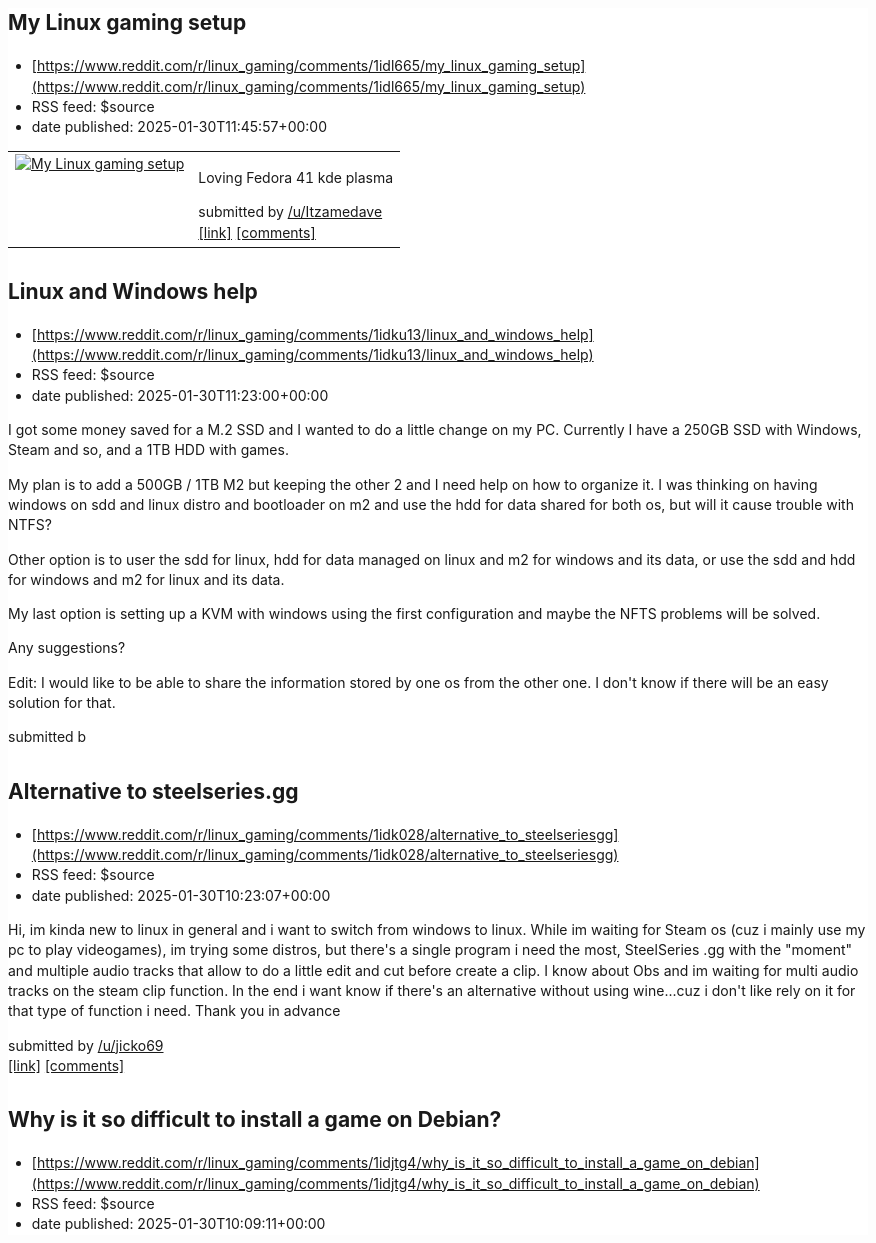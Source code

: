## My Linux gaming setup
 - [https://www.reddit.com/r/linux_gaming/comments/1idl665/my_linux_gaming_setup](https://www.reddit.com/r/linux_gaming/comments/1idl665/my_linux_gaming_setup)
 - RSS feed: $source
 - date published: 2025-01-30T11:45:57+00:00

<table> <tr><td> <a href="https://www.reddit.com/r/linux_gaming/comments/1idl665/my_linux_gaming_setup/"> <img src="https://preview.redd.it/imts6b2pc4ge1.jpeg?width=640&amp;crop=smart&amp;auto=webp&amp;s=b5b0d4e5692d79fed49e096a5f6b91c4b64bde67" alt="My Linux gaming setup" title="My Linux gaming setup" /> </a> </td><td> <div class="md"><p>Loving Fedora 41 kde plasma </p> </div> &#32; submitted by &#32; <a href="https://www.reddit.com/user/Itzamedave"> /u/Itzamedave </a> <br/> <span><a href="https://i.redd.it/imts6b2pc4ge1.jpeg">[link]</a></span> &#32; <span><a href="https://www.reddit.com/r/linux_gaming/comments/1idl665/my_linux_gaming_setup/">[comments]</a></span> </td></tr></table>

## Linux and Windows help
 - [https://www.reddit.com/r/linux_gaming/comments/1idku13/linux_and_windows_help](https://www.reddit.com/r/linux_gaming/comments/1idku13/linux_and_windows_help)
 - RSS feed: $source
 - date published: 2025-01-30T11:23:00+00:00

<div class="md"><p>I got some money saved for a M.2 SSD and I wanted to do a little change on my PC. Currently I have a 250GB SSD with Windows, Steam and so, and a 1TB HDD with games.</p> <p>My plan is to add a 500GB / 1TB M2 but keeping the other 2 and I need help on how to organize it. I was thinking on having windows on sdd and linux distro and bootloader on m2 and use the hdd for data shared for both os, but will it cause trouble with NTFS?</p> <p>Other option is to user the sdd for linux, hdd for data managed on linux and m2 for windows and its data, or use the sdd and hdd for windows and m2 for linux and its data.</p> <p>My last option is setting up a KVM with windows using the first configuration and maybe the NFTS problems will be solved.</p> <p>Any suggestions?</p> <p>Edit: I would like to be able to share the information stored by one os from the other one. I don&#39;t know if there will be an easy solution for that.</p> </div> &#32; submitted b

## Alternative to steelseries.gg
 - [https://www.reddit.com/r/linux_gaming/comments/1idk028/alternative_to_steelseriesgg](https://www.reddit.com/r/linux_gaming/comments/1idk028/alternative_to_steelseriesgg)
 - RSS feed: $source
 - date published: 2025-01-30T10:23:07+00:00

<div class="md"><p>Hi, im kinda new to linux in general and i want to switch from windows to linux. While im waiting for Steam os (cuz i mainly use my pc to play videogames), im trying some distros, but there&#39;s a single program i need the most, SteelSeries .gg with the &quot;moment&quot; and multiple audio tracks that allow to do a little edit and cut before create a clip. I know about Obs and im waiting for multi audio tracks on the steam clip function. In the end i want know if there&#39;s an alternative without using wine...cuz i don&#39;t like rely on it for that type of function i need. Thank you in advance</p> </div> &#32; submitted by &#32; <a href="https://www.reddit.com/user/jicko69"> /u/jicko69 </a> <br/> <span><a href="https://www.reddit.com/r/linux_gaming/comments/1idk028/alternative_to_steelseriesgg/">[link]</a></span> &#32; <span><a href="https://www.reddit.com/r/linux_gaming/comments/1idk028/alternative_to_steelseriesgg/">[comments]</a>

## Why is it so difficult to install a game on Debian?
 - [https://www.reddit.com/r/linux_gaming/comments/1idjtg4/why_is_it_so_difficult_to_install_a_game_on_debian](https://www.reddit.com/r/linux_gaming/comments/1idjtg4/why_is_it_so_difficult_to_install_a_game_on_debian)
 - RSS feed: $source
 - date published: 2025-01-30T10:09:11+00:00
